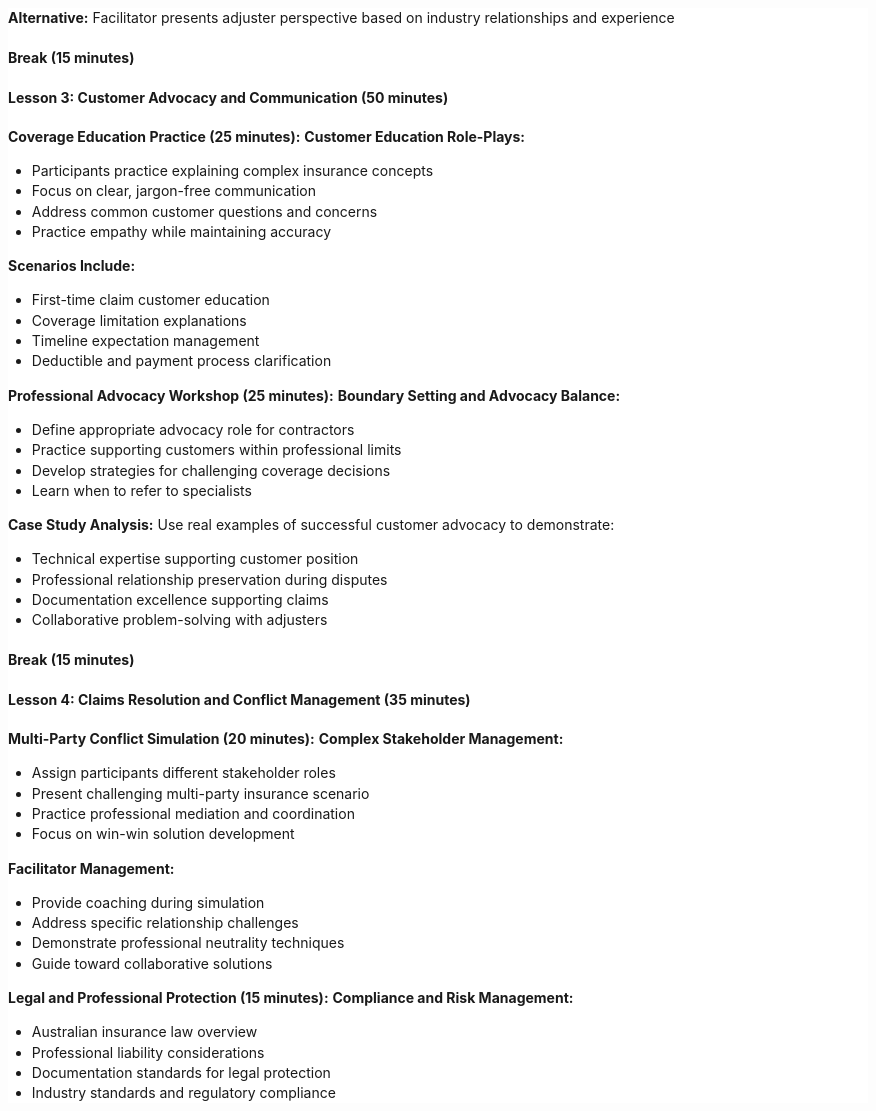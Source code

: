 **Alternative:** Facilitator presents adjuster perspective based on industry relationships and experience

#### Break (15 minutes)

#### Lesson 3: Customer Advocacy and Communication (50 minutes)

**Coverage Education Practice (25 minutes):**
**Customer Education Role-Plays:**
- Participants practice explaining complex insurance concepts
- Focus on clear, jargon-free communication
- Address common customer questions and concerns
- Practice empathy while maintaining accuracy

**Scenarios Include:**
- First-time claim customer education
- Coverage limitation explanations
- Timeline expectation management
- Deductible and payment process clarification

**Professional Advocacy Workshop (25 minutes):**
**Boundary Setting and Advocacy Balance:**
- Define appropriate advocacy role for contractors
- Practice supporting customers within professional limits
- Develop strategies for challenging coverage decisions
- Learn when to refer to specialists

**Case Study Analysis:**
Use real examples of successful customer advocacy to demonstrate:
- Technical expertise supporting customer position
- Professional relationship preservation during disputes
- Documentation excellence supporting claims
- Collaborative problem-solving with adjusters

#### Break (15 minutes)

#### Lesson 4: Claims Resolution and Conflict Management (35 minutes)

**Multi-Party Conflict Simulation (20 minutes):**
**Complex Stakeholder Management:**
- Assign participants different stakeholder roles
- Present challenging multi-party insurance scenario
- Practice professional mediation and coordination
- Focus on win-win solution development

**Facilitator Management:**
- Provide coaching during simulation
- Address specific relationship challenges
- Demonstrate professional neutrality techniques
- Guide toward collaborative solutions

**Legal and Professional Protection (15 minutes):**
**Compliance and Risk Management:**
- Australian insurance law overview
- Professional liability considerations
- Documentation standards for legal protection
- Industry standards and regulatory compliance
